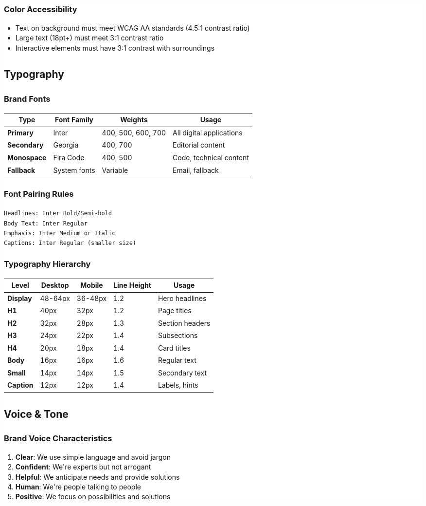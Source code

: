 ### Color Accessibility
- Text on background must meet WCAG AA standards (4.5:1 contrast ratio)
- Large text (18pt+) must meet 3:1 contrast ratio
- Interactive elements must have 3:1 contrast with surroundings

## Typography

### Brand Fonts
| Type | Font Family | Weights | Usage |
|------|-------------|---------|-------|
| **Primary** | Inter | 400, 500, 600, 700 | All digital applications |
| **Secondary** | Georgia | 400, 700 | Editorial content |
| **Monospace** | Fira Code | 400, 500 | Code, technical content |
| **Fallback** | System fonts | Variable | Email, fallback |

### Font Pairing Rules
```
Headlines: Inter Bold/Semi-bold
Body Text: Inter Regular
Emphasis: Inter Medium or Italic
Captions: Inter Regular (smaller size)
```

### Typography Hierarchy
| Level | Desktop | Mobile | Line Height | Usage |
|-------|---------|--------|-------------|-------|
| **Display** | 48-64px | 36-48px | 1.2 | Hero headlines |
| **H1** | 40px | 32px | 1.2 | Page titles |
| **H2** | 32px | 28px | 1.3 | Section headers |
| **H3** | 24px | 22px | 1.4 | Subsections |
| **H4** | 20px | 18px | 1.4 | Card titles |
| **Body** | 16px | 16px | 1.6 | Regular text |
| **Small** | 14px | 14px | 1.5 | Secondary text |
| **Caption** | 12px | 12px | 1.4 | Labels, hints |

## Voice & Tone

### Brand Voice Characteristics
1. **Clear**: We use simple language and avoid jargon
2. **Confident**: We're experts but not arrogant
3. **Helpful**: We anticipate needs and provide solutions
4. **Human**: We're people talking to people
5. **Positive**: We focus on possibilities and solutions
